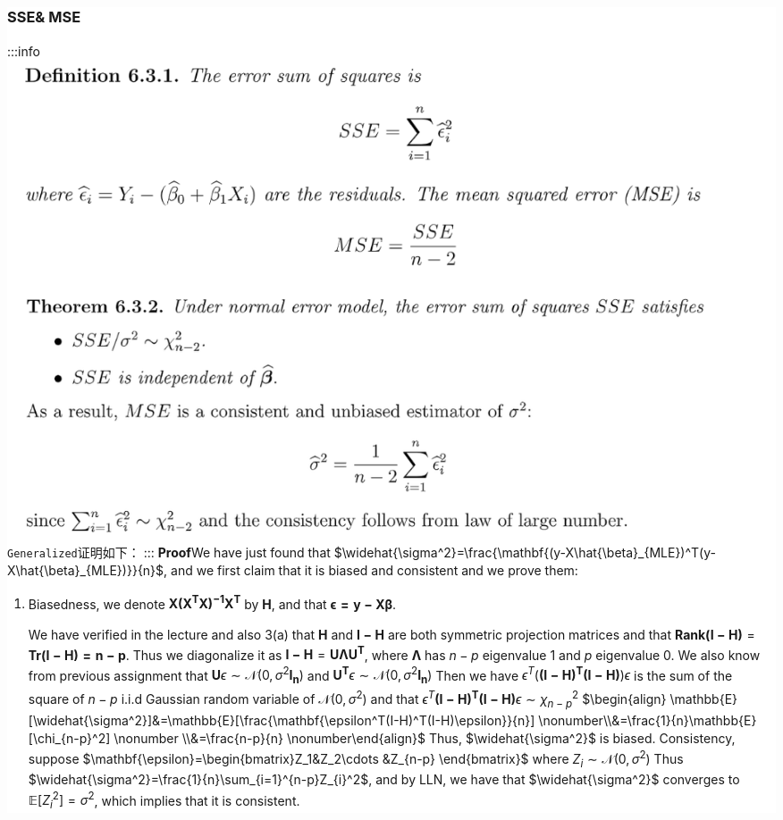 
### SSE& MSE
:::info
![image.png](./Linear_Regression.assets/20230302_1229152176.png)
![image.png](./Linear_Regression.assets/20230302_1229162660.png)
`Generalized`证明如下：
:::
**Proof**We have just found that $\widehat{\sigma^2}=\frac{\mathbf{(y-X\hat{\beta}_{MLE})^T(y-X\hat{\beta}_{MLE})}}{n}$, and we first claim that it is biased and consistent and we prove them:

1. Biasedness, we denote $\mathbf{X(X^TX)^{-1}X^T}$ by $\mathbf{H}$, and that $\mathbf{\epsilon=y-X\beta}$.

    We have verified in the lecture and also 3(a) that $\mathbf{H}$ and $\mathbf{I-H}$ are both symmetric projection matrices and that $\mathbf{Rank(I-H)}=\mathbf{Tr(I-H)=n-p}$. Thus we diagonalize it as $\mathbf{I-H}=\mathbf{U\Lambda U^T}$, where $\mathbf{\Lambda}$ has $n-p$ eigenvalue $1$ and $p$ eigenvalue $0$. We also know from previous assignment that $\mathbf{U}\epsilon\sim \mathcal{N}(0,\sigma^2\mathbf{I_n})$ and $\mathbf{U^T}\epsilon \sim \mathcal{N}(0,\sigma^2\mathbf{I_n})$  Then we have $\epsilon^T(\mathbf{(I-H)^T(I-H)})\epsilon$ is the sum of the square of $n-p$ i.i.d Gaussian random variable of $\mathcal{N}(0,\sigma^2)$ and that $\epsilon^T\mathbf{(I-H)^T(I-H)}\epsilon\sim \chi_{n-p}^2$
    $\begin{align} \mathbb{E}[\widehat{\sigma^2}]&=\mathbb{E}[\frac{\mathbf{\epsilon^T(I-H)^T(I-H)\epsilon}}{n}] \nonumber\\&=\frac{1}{n}\mathbb{E}[\chi_{n-p}^2] \nonumber \\&=\frac{n-p}{n} \nonumber\end{align}$
    Thus, $\widehat{\sigma^2}$ is biased. 
    Consistency, suppose $\mathbf{\epsilon}=\begin{bmatrix}Z_1&Z_2\cdots &Z_{n-p} \end{bmatrix}$ where $Z_i\sim \mathcal{N}(0,\sigma^2)$
    Thus $\widehat{\sigma^2}=\frac{1}{n}\sum_{i=1}^{n-p}Z_{i}^2$, and by LLN, we have that $\widehat{\sigma^2}$ converges to $\mathbb{E}[Z_i^2]=\sigma^2$, which implies that it is consistent.
